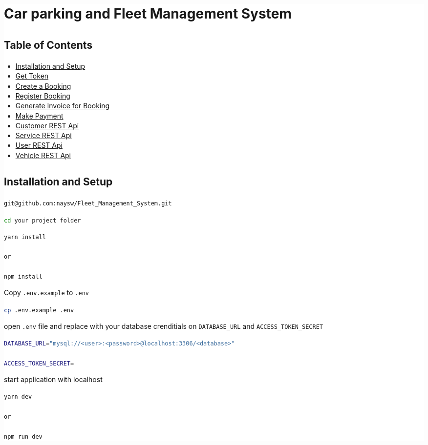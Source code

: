 # Car parking and Fleet Management System

## Table of Contents

- [Installation and Setup](#installation-and-setup)
- [Get Token](#get-token)
- [Create a Booking](#create-a-booking)
- [Register Booking](#register-booking)
- [Generate Invoice for Booking](#generate-invoice-for-ooking)
- [Make Payment](#make-payment)
- [Customer REST Api](#customer-rest-api)
- [Service REST Api](#service-rest-api)
- [User REST Api](#user-rest-api)
- [Vehicle REST Api](#vehicle-rest-api)

## Installation and Setup

```bash
git@github.com:naysw/Fleet_Management_System.git
```

```bash
cd your project folder
```

```bash
yarn install

or

npm install
```

Copy `.env.example` to `.env`

```bash
cp .env.example .env
```

open `.env` file and replace with your database crenditials on `DATABASE_URL` and `ACCESS_TOKEN_SECRET`

```bash
DATABASE_URL="mysql://<user>:<password>@localhost:3306/<database>"

ACCESS_TOKEN_SECRET=
```

start application with localhost

```bash
yarn dev

or

npm run dev
```
